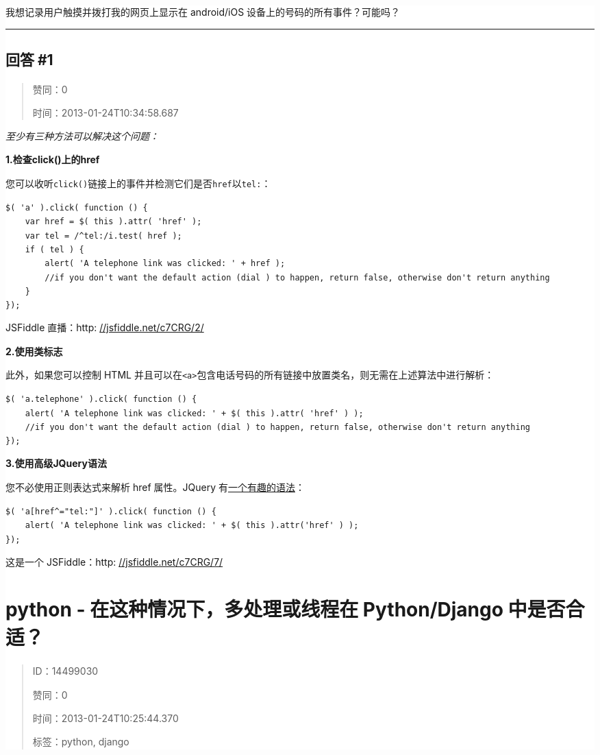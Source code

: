 我想记录用户触摸并拨打我的网页上显示在 android/iOS 设备上的号码的所有事件？可能吗？

* * *

## 回答 #1

> 赞同：0
> 
> 时间：2013-01-24T10:34:58.687

*至少有三种方法可以解决这个问题：*

**1.检查click()上的href**

您可以收听`click()`链接上的事件并检测它们是否`href`以`tel:`：

```
$( 'a' ).click( function () {
    var href = $( this ).attr( 'href' );
    var tel = /^tel:/i.test( href );
    if ( tel ) {
        alert( 'A telephone link was clicked: ' + href );
        //if you don't want the default action (dial ) to happen, return false, otherwise don't return anything
    }
}); 
```

JSFiddle 直播：http: [//jsfiddle.net/c7CRG/2/](http://jsfiddle.net/c7CRG/2/)

**2.使用类标志**

此外，如果您可以控制 HTML 并且可以在`<a>`包含电话号码的所有链接中放置类名，则无需在上述算法中进行解析：

```
$( 'a.telephone' ).click( function () {
    alert( 'A telephone link was clicked: ' + $( this ).attr( 'href' ) );
    //if you don't want the default action (dial ) to happen, return false, otherwise don't return anything
}); 
```

**3.使用高级JQuery语法**

您不必使用正则表达式来解析 href 属性。JQuery 有[一个有趣的语法](http://api.jquery.com/attribute-starts-with-selector/)：

```
$( 'a[href^="tel:"]' ).click( function () {
    alert( 'A telephone link was clicked: ' + $( this ).attr('href' ) );
}); 
```

这是一个 JSFiddle：http: [//jsfiddle.net/c7CRG/7/](http://jsfiddle.net/c7CRG/7/)

# python - 在这种情况下，多处理或线程在 Python/Django 中是否合适？

> ID：14499030
> 
> 赞同：0
> 
> 时间：2013-01-24T10:25:44.370
> 
> 标签：python, django
